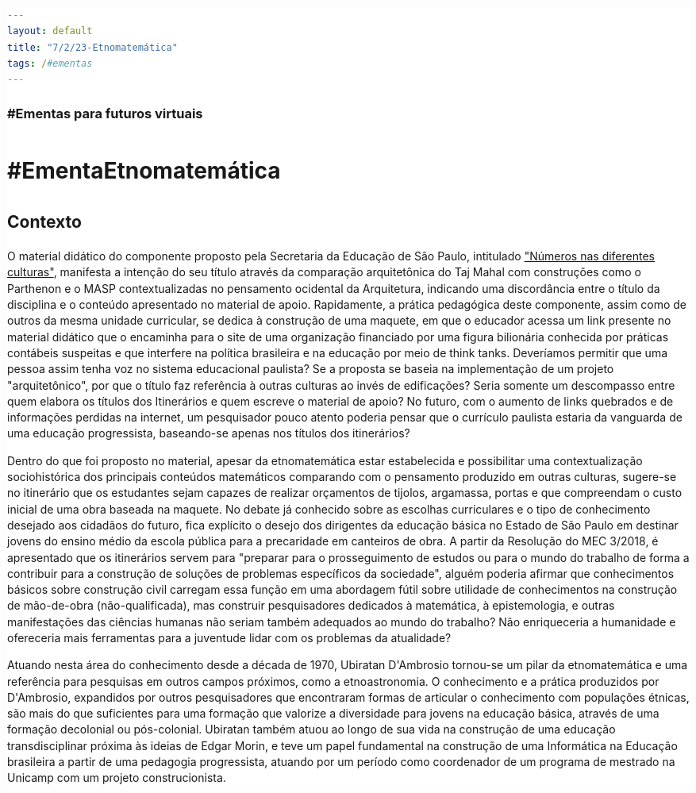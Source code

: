 ```yaml
---
layout: default
title: "7/2/23-Etnomatemática"
tags: /#ementas
---
```

### #Ementas para futuros virtuais

# #EmentaEtnomatemática

## Contexto

O material didático do componente proposto pela Secretaria da Educação de Sâo Paulo, intitulado ["Números nas diferentes culturas"](https://efape.educacao.sp.gov.br/curriculopaulista/wp-content/uploads/2023/01/MAPPA-UC4-CHS_MAT.pdf), manifesta a intenção do seu título através da comparação arquitetônica do Taj Mahal com construções como o Parthenon e o MASP contextualizadas no pensamento ocidental da Arquitetura, indicando uma discordância entre o título da disciplina e o conteúdo apresentado no material de apoio. Rapidamente, a prática pedagógica deste componente, assim como de outros da mesma unidade curricular, se dedica à construção de uma maquete, em que o educador acessa um link presente no material didático que o encaminha para o site de uma organização financiado por uma figura bilionária conhecida por práticas contábeis suspeitas e que interfere na política brasileira e na educação por meio de think tanks. Deveríamos permitir que uma pessoa assim tenha voz no sistema educacional paulista? Se a proposta se baseia na implementação de um projeto "arquitetônico", por que o título faz referência à outras culturas ao invés de edificações? Seria somente um descompasso entre quem elabora os títulos dos Itinerários e quem escreve o material de apoio? No futuro, com o aumento de links quebrados e de informações perdidas na internet, um pesquisador pouco atento poderia pensar que o currículo paulista estaria da vanguarda de uma educação progressista, baseando-se apenas nos títulos dos itinerários?

Dentro do que foi proposto no material, apesar da etnomatemática estar estabelecida e possibilitar uma contextualização sociohistórica dos principais conteúdos matemáticos comparando com o pensamento produzido em outras culturas, sugere-se no itinerário que os estudantes sejam capazes de realizar orçamentos de tijolos, argamassa, portas e que compreendam o custo inicial de uma obra baseada na maquete. No debate já conhecido sobre as escolhas curriculares e o tipo de conhecimento desejado aos cidadãos do futuro, fica explícito o desejo dos dirigentes da educação básica no Estado de São Paulo em destinar jovens do ensino médio da escola pública para a precaridade em canteiros de obra. A partir da Resolução do MEC 3/2018, é apresentado que os itinerários servem para "preparar para o prosseguimento de estudos ou para o mundo do trabalho de forma a contribuir para a construção de soluções de problemas específicos da sociedade", alguém poderia afirmar que conhecimentos básicos sobre construção civil carregam essa função em uma abordagem fútil sobre utilidade de conhecimentos na construção de mão-de-obra (não-qualificada), mas construir pesquisadores dedicados à matemática, à epistemologia, e outras manifestações das ciências humanas não seriam também adequados ao mundo do trabalho? Não enriqueceria a humanidade e ofereceria mais ferramentas para a juventude lidar com os problemas da atualidade?

Atuando nesta área do conhecimento desde a década de 1970, Ubiratan D'Ambrosio tornou-se um pilar da etnomatemática e uma referência para pesquisas em outros campos próximos, como a etnoastronomia. O conhecimento e a prática produzidos por D'Ambrosio, expandidos por outros pesquisadores que encontraram formas de articular o conhecimento com populações étnicas, são mais do que suficientes para uma formação que valorize a diversidade para jovens na educação básica, através de uma formação decolonial ou pós-colonial. Ubiratan também atuou ao longo de sua vida na construção de uma educação transdisciplinar próxima às ideias de Edgar Morin, e teve um papel fundamental na construção de uma Informática na Educação brasileira a partir de uma pedagogia progressista, atuando por um período como coordenador de um programa de mestrado na Unicamp com um projeto construcionista.
